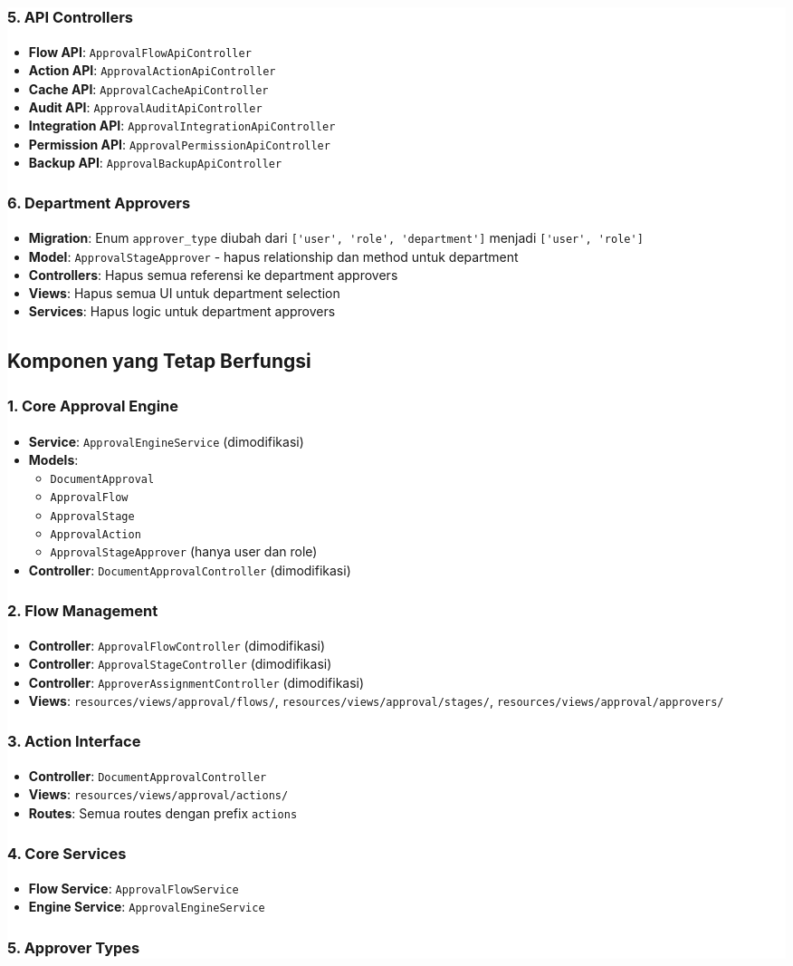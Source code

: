 ### 5. API Controllers

-   **Flow API**: `ApprovalFlowApiController`
-   **Action API**: `ApprovalActionApiController`
-   **Cache API**: `ApprovalCacheApiController`
-   **Audit API**: `ApprovalAuditApiController`
-   **Integration API**: `ApprovalIntegrationApiController`
-   **Permission API**: `ApprovalPermissionApiController`
-   **Backup API**: `ApprovalBackupApiController`

### 6. Department Approvers

-   **Migration**: Enum `approver_type` diubah dari `['user', 'role', 'department']` menjadi `['user', 'role']`
-   **Model**: `ApprovalStageApprover` - hapus relationship dan method untuk department
-   **Controllers**: Hapus semua referensi ke department approvers
-   **Views**: Hapus semua UI untuk department selection
-   **Services**: Hapus logic untuk department approvers

## Komponen yang Tetap Berfungsi

### 1. Core Approval Engine

-   **Service**: `ApprovalEngineService` (dimodifikasi)
-   **Models**:
    -   `DocumentApproval`
    -   `ApprovalFlow`
    -   `ApprovalStage`
    -   `ApprovalAction`
    -   `ApprovalStageApprover` (hanya user dan role)
-   **Controller**: `DocumentApprovalController` (dimodifikasi)

### 2. Flow Management

-   **Controller**: `ApprovalFlowController` (dimodifikasi)
-   **Controller**: `ApprovalStageController` (dimodifikasi)
-   **Controller**: `ApproverAssignmentController` (dimodifikasi)
-   **Views**: `resources/views/approval/flows/`, `resources/views/approval/stages/`, `resources/views/approval/approvers/`

### 3. Action Interface

-   **Controller**: `DocumentApprovalController`
-   **Views**: `resources/views/approval/actions/`
-   **Routes**: Semua routes dengan prefix `actions`

### 4. Core Services

-   **Flow Service**: `ApprovalFlowService`
-   **Engine Service**: `ApprovalEngineService`

### 5. Approver Types
